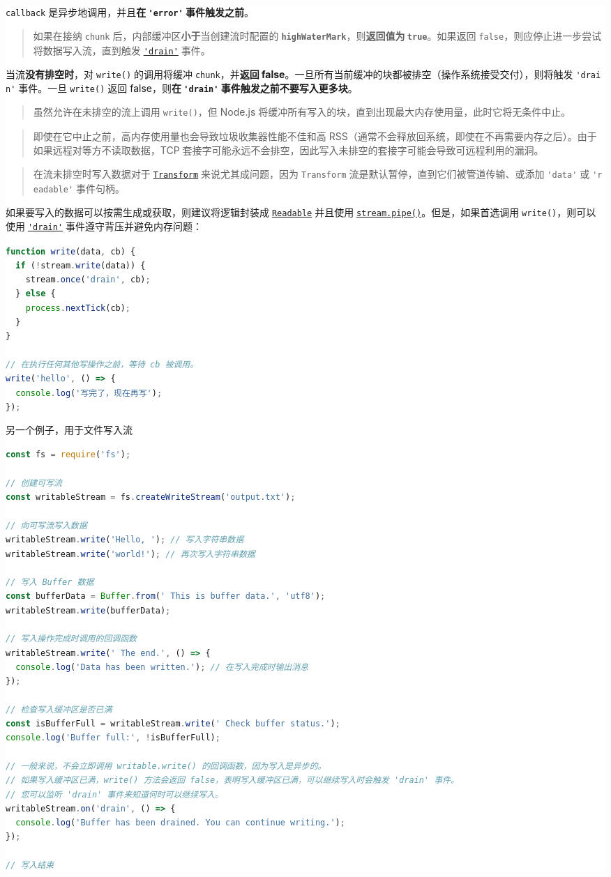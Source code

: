 `callback` 是异步地调用，并且**在 `'error'` 事件触发之前**。

> 如果在接纳 `chunk` 后，内部缓冲区**小于**当创建流时配置的 **`highWaterMark`**，则**返回值为 `true`**。如果返回 `false`，则应停止进一步尝试将数据写入流，直到触发 [`'drain'`](https://nodejs.cn/api/stream.html#event-drain) 事件。

当流**没有排空时**，对 `write()` 的调用将缓冲 `chunk`，并**返回 false**。一旦所有当前缓冲的块都被排空（操作系统接受交付），则将触发 `'drain'` 事件。一旦 `write()` 返回 false，则**在 `'drain'` 事件触发之前不要写入更多块**。

> 虽然允许在未排空的流上调用 `write()`，但 Node.js 将缓冲所有写入的块，直到出现最大内存使用量，此时它将无条件中止。

> 即使在它中止之前，高内存使用量也会导致垃圾收集器性能不佳和高 RSS（通常不会释放回系统，即使在不再需要内存之后）。由于如果远程对等方不读取数据，TCP 套接字可能永远不会排空，因此写入未排空的套接字可能会导致可远程利用的漏洞。

> 在流未排空时写入数据对于 [`Transform`](https://nodejs.cn/api/stream.html#class-streamtransform) 来说尤其成问题，因为 `Transform` 流是默认暂停，直到它们被管道传输、或添加 `'data'` 或 `'readable'` 事件句柄。

如果要写入的数据可以按需生成或获取，则建议将逻辑封装成 [`Readable`](https://nodejs.cn/api/stream.html#class-streamreadable) 并且使用 [`stream.pipe()`](https://nodejs.cn/api/stream.html#readablepipedestination-options)。但是，如果首选调用 `write()`，则可以使用 [`'drain'`](https://nodejs.cn/api/stream.html#event-drain) 事件遵守背压并避免内存问题：

```js
function write(data, cb) {
  if (!stream.write(data)) {
    stream.once('drain', cb);
  } else {
    process.nextTick(cb);
  }
}

// 在执行任何其他写操作之前，等待 cb 被调用。
write('hello', () => {
  console.log('写完了，现在再写');
}); 
```

另一个例子，用于文件写入流

```js
const fs = require('fs');

// 创建可写流
const writableStream = fs.createWriteStream('output.txt');

// 向可写流写入数据
writableStream.write('Hello, '); // 写入字符串数据
writableStream.write('world!'); // 再次写入字符串数据

// 写入 Buffer 数据
const bufferData = Buffer.from(' This is buffer data.', 'utf8');
writableStream.write(bufferData);

// 写入操作完成时调用的回调函数
writableStream.write(' The end.', () => {
  console.log('Data has been written.'); // 在写入完成时输出消息
});

// 检查写入缓冲区是否已满
const isBufferFull = writableStream.write(' Check buffer status.');
console.log('Buffer full:', !isBufferFull);

// 一般来说，不会立即调用 writable.write() 的回调函数，因为写入是异步的。
// 如果写入缓冲区已满，write() 方法会返回 false，表明写入缓冲区已满，可以继续写入时会触发 'drain' 事件。
// 您可以监听 'drain' 事件来知道何时可以继续写入。
writableStream.on('drain', () => {
  console.log('Buffer has been drained. You can continue writing.');
});

// 写入结束
```
